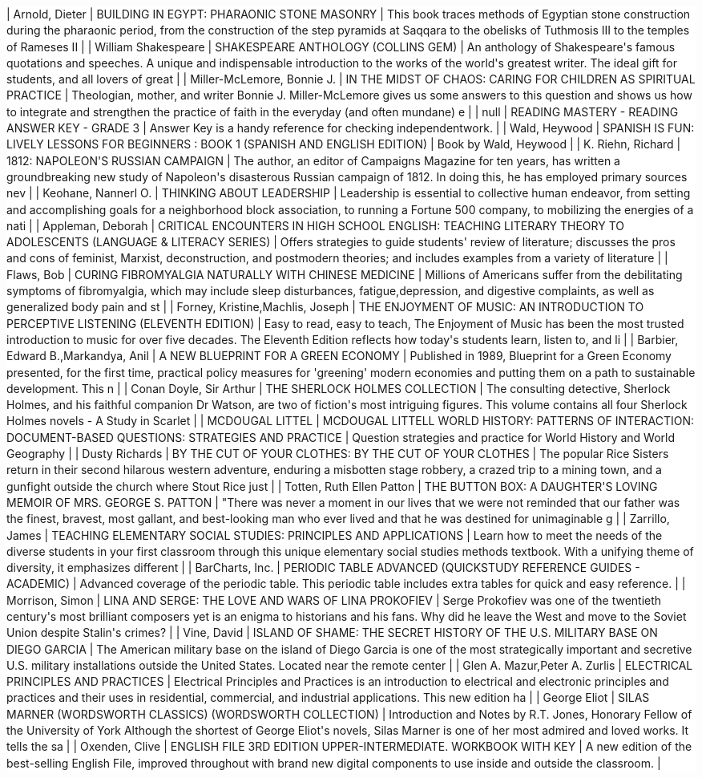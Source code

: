 | Arnold, Dieter | BUILDING IN EGYPT: PHARAONIC STONE MASONRY | This book traces methods of Egyptian stone construction during the pharaonic period, from the construction of the step pyramids at Saqqara to the obelisks of Tuthmosis III to the temples of Rameses II |
| William Shakespeare | SHAKESPEARE ANTHOLOGY (COLLINS GEM) | An anthology of Shakespeare's famous quotations and speeches. A unique and indispensable introduction to the works of the world's greatest writer. The ideal gift for students, and all lovers of great  |
| Miller-McLemore, Bonnie J. | IN THE MIDST OF CHAOS: CARING FOR CHILDREN AS SPIRITUAL PRACTICE | Theologian, mother, and writer Bonnie J. Miller-McLemore gives us some answers to this question and shows us how to integrate and strengthen the practice of faith in the everyday (and often mundane) e |
| null | READING MASTERY - READING ANSWER KEY - GRADE 3 | Answer Key is a handy reference for checking independentwork. |
| Wald, Heywood | SPANISH IS FUN: LIVELY LESSONS FOR BEGINNERS : BOOK 1 (SPANISH AND ENGLISH EDITION) | Book by Wald, Heywood |
| K. Riehn, Richard | 1812: NAPOLEON'S RUSSIAN CAMPAIGN | The author, an editor of Campaigns Magazine for ten years, has written a groundbreaking new study of Napoleon's disasterous Russian campaign of 1812. In doing this, he has employed primary sources nev |
| Keohane, Nannerl O. | THINKING ABOUT LEADERSHIP |  Leadership is essential to collective human endeavor, from setting and accomplishing goals for a neighborhood block association, to running a Fortune 500 company, to mobilizing the energies of a nati |
| Appleman, Deborah | CRITICAL ENCOUNTERS IN HIGH SCHOOL ENGLISH: TEACHING LITERARY THEORY TO ADOLESCENTS (LANGUAGE &AMP; LITERACY SERIES) | Offers strategies to guide students' review of literature; discusses the pros and cons of feminist, Marxist, deconstruction, and postmodern theories; and includes examples from a variety of literature |
| Flaws, Bob | CURING FIBROMYALGIA NATURALLY WITH CHINESE MEDICINE | Millions of Americans suffer from the debilitating symptoms of fibromyalgia, which may include sleep disturbances, fatigue,depression, and digestive complaints, as well as generalized body pain and st |
| Forney, Kristine,Machlis, Joseph | THE ENJOYMENT OF MUSIC: AN INTRODUCTION TO PERCEPTIVE LISTENING (ELEVENTH EDITION) |  Easy to read, easy to teach, The Enjoyment of Music has been the most trusted introduction to music for over five decades.  The Eleventh Edition reflects how today's students learn, listen to, and li |
| Barbier, Edward B.,Markandya, Anil | A NEW BLUEPRINT FOR A GREEN ECONOMY |  Published in 1989, Blueprint for a Green Economy presented, for the first time, practical policy measures for 'greening' modern economies and putting them on a path to sustainable development. This n |
| Conan Doyle, Sir Arthur | THE SHERLOCK HOLMES COLLECTION | The consulting detective, Sherlock Holmes, and his faithful companion Dr Watson, are two of fiction's most intriguing figures. This volume contains all four Sherlock Holmes novels - A Study in Scarlet |
| MCDOUGAL LITTEL | MCDOUGAL LITTELL WORLD HISTORY: PATTERNS OF INTERACTION: DOCUMENT-BASED QUESTIONS: STRATEGIES AND PRACTICE | Question strategies and practice for World History and World Geography |
| Dusty Richards | BY THE CUT OF YOUR CLOTHES: BY THE CUT OF YOUR CLOTHES | The popular Rice Sisters return in their second hilarous western adventure, enduring a misbotten stage robbery, a crazed trip to a mining town, and a gunfight outside the church where Stout Rice just  |
| Totten, Ruth Ellen Patton | THE BUTTON BOX: A DAUGHTER'S LOVING MEMOIR OF MRS. GEORGE S. PATTON |  "There was never a moment in our lives that we were not reminded that our father was the finest, bravest, most gallant, and best-looking man who ever lived and that he was destined for unimaginable g |
| Zarrillo, James | TEACHING ELEMENTARY SOCIAL STUDIES: PRINCIPLES AND APPLICATIONS |  Learn how to meet the needs of the diverse students in your first classroom through this unique elementary social studies methods textbook. With a unifying theme of diversity, it emphasizes different |
| BarCharts, Inc. | PERIODIC TABLE ADVANCED (QUICKSTUDY REFERENCE GUIDES - ACADEMIC) |  Advanced coverage of the periodic table.   This periodic table includes extra tables for quick and easy reference.            |
| Morrison, Simon | LINA AND SERGE: THE LOVE AND WARS OF LINA PROKOFIEV | Serge Prokofiev was one of the twentieth century's most brilliant composers yet is an enigma to historians and his fans. Why did he leave the West and move to the Soviet Union despite Stalin's crimes? |
| Vine, David | ISLAND OF SHAME: THE SECRET HISTORY OF THE U.S. MILITARY BASE ON DIEGO GARCIA | The American military base on the island of Diego Garcia is one of the most strategically important and secretive U.S. military installations outside the United States. Located near the remote center  |
| Glen A. Mazur,Peter A. Zurlis | ELECTRICAL PRINCIPLES AND PRACTICES | Electrical Principles and Practices is an introduction to electrical and electronic principles and practices and their uses in residential, commercial, and industrial applications. This new edition ha |
| George Eliot | SILAS MARNER (WORDSWORTH CLASSICS) (WORDSWORTH COLLECTION) | Introduction and Notes by R.T. Jones, Honorary Fellow of the University of York Although the shortest of George Eliot's novels, Silas Marner is one of her most admired and loved works. It tells the sa |
| Oxenden, Clive | ENGLISH FILE 3RD EDITION UPPER-INTERMEDIATE. WORKBOOK WITH KEY | A new edition of the best-selling English File, improved throughout with brand new digital components to use inside and outside the classroom. |